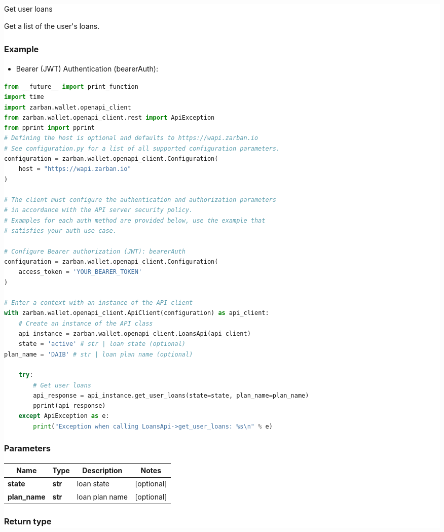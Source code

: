 Get user loans

Get a list of the user's loans.

### Example

* Bearer (JWT) Authentication (bearerAuth):
```python
from __future__ import print_function
import time
import zarban.wallet.openapi_client
from zarban.wallet.openapi_client.rest import ApiException
from pprint import pprint
# Defining the host is optional and defaults to https://wapi.zarban.io
# See configuration.py for a list of all supported configuration parameters.
configuration = zarban.wallet.openapi_client.Configuration(
    host = "https://wapi.zarban.io"
)

# The client must configure the authentication and authorization parameters
# in accordance with the API server security policy.
# Examples for each auth method are provided below, use the example that
# satisfies your auth use case.

# Configure Bearer authorization (JWT): bearerAuth
configuration = zarban.wallet.openapi_client.Configuration(
    access_token = 'YOUR_BEARER_TOKEN'
)

# Enter a context with an instance of the API client
with zarban.wallet.openapi_client.ApiClient(configuration) as api_client:
    # Create an instance of the API class
    api_instance = zarban.wallet.openapi_client.LoansApi(api_client)
    state = 'active' # str | loan state (optional)
plan_name = 'DAIB' # str | loan plan name (optional)

    try:
        # Get user loans
        api_response = api_instance.get_user_loans(state=state, plan_name=plan_name)
        pprint(api_response)
    except ApiException as e:
        print("Exception when calling LoansApi->get_user_loans: %s\n" % e)
```

### Parameters

Name | Type | Description  | Notes
------------- | ------------- | ------------- | -------------
 **state** | **str**| loan state | [optional] 
 **plan_name** | **str**| loan plan name | [optional] 

### Return type
